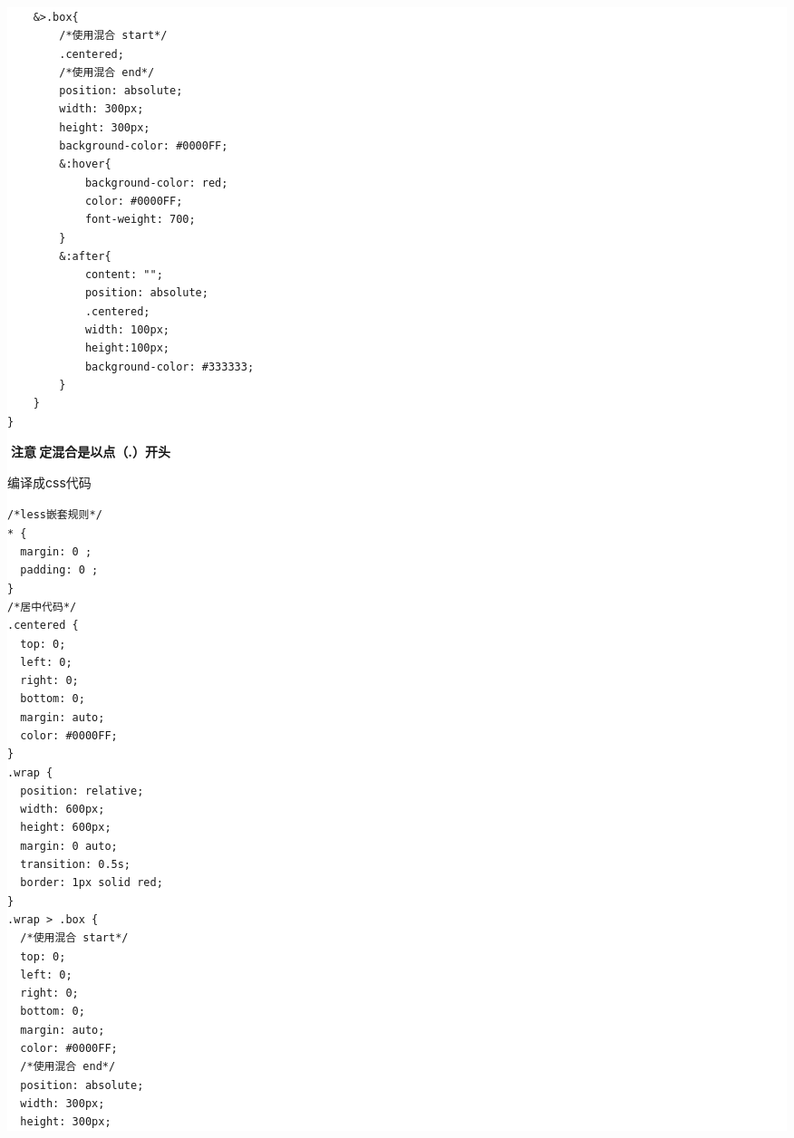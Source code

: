 ```less
	&>.box{
		/*使用混合 start*/
		.centered;
		/*使用混合 end*/
		position: absolute;
		width: 300px;
		height: 300px;
		background-color: #0000FF;
		&:hover{
			background-color: red;
			color: #0000FF;
			font-weight: 700;
		}
		&:after{
			content: "";
			position: absolute;
			.centered;
			width: 100px;
			height:100px;
			background-color: #333333;
		}
	}
}
```

​	**注意	定混合是以点（.）开头**

编译成css代码

```less
/*less嵌套规则*/
* {
  margin: 0 ;
  padding: 0 ;
}
/*居中代码*/
.centered {
  top: 0;
  left: 0;
  right: 0;
  bottom: 0;
  margin: auto;
  color: #0000FF;
}
.wrap {
  position: relative;
  width: 600px;
  height: 600px;
  margin: 0 auto;
  transition: 0.5s;
  border: 1px solid red;
}
.wrap > .box {
  /*使用混合 start*/
  top: 0;
  left: 0;
  right: 0;
  bottom: 0;
  margin: auto;
  color: #0000FF;
  /*使用混合 end*/
  position: absolute;
  width: 300px;
  height: 300px;
```